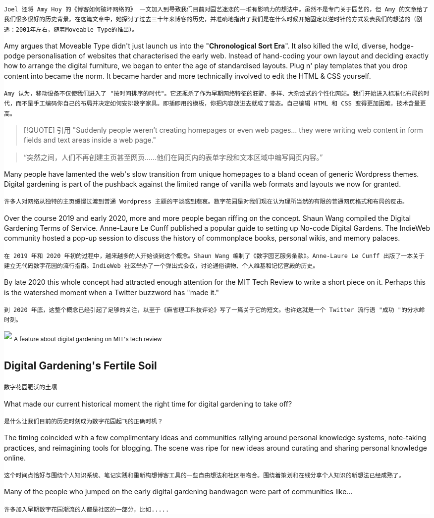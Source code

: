`Joel 还将 Amy Hoy 的《博客如何破坏网络的》 一文加入到导致我们目前对园艺迷恋的一堆有影响力的想法中。虽然不是专门关于园艺的，但 Amy 的文章给了我们很多很好的历史背景。在这篇文章中，她探讨了过去三十年来博客的历史，并准确地指出了我们是在什么时候开始固定以逆时针的方式发表我们的想法的（剧透：2001年左右，随着Moveable Type的推出）。`

Amy argues that Moveable Type didn't just launch us into the "**Chronological Sort Era**". It also killed the wild, diverse, hodge-podge personalisation of websites that characterised the early web. Instead of hand-coding your own layout and deciding exactly how to arrange the digital furniture, we began to enter the age of standardised layouts. Plug n' play templates that you drop content into became the norm. It became harder and more technically involved to edit the HTML & CSS yourself.

`Amy 认为，移动设备不仅使我们进入了 "按时间排序的时代"。它还扼杀了作为早期网络特征的狂野、多样、大杂烩式的个性化网站。我们开始进入标准化布局的时代，而不是手工编码你自己的布局并决定如何安排数字家具。即插即用的模板，你把内容放进去就成了常态。自己编辑 HTML 和 CSS 变得更加困难，技术含量更高。`

> [!QUOTE] 引用
>  "Suddenly people weren’t creating homepages or even web pages... they were writing web content in form fields and text areas inside a web page." 

> “突然之间，人们不再创建主页甚至网页......他们在网页内的表单字段和文本区域中编写网页内容。” 

Many people have lamented the web's slow transition from unique homepages to a bland ocean of generic Wordpress themes. Digital gardening is part of the pushback against the limited range of vanilla web formats and layouts we now for granted.

`许多人对网络从独特的主页缓慢过渡到普通 Wordpress 主题的平淡感到悲哀。数字花园是对我们现在认为理所当然的有限的普通网页格式和布局的反击。`

Over the course 2019 and early 2020, more and more people began riffing on the concept. Shaun Wang compiled the Digital Gardening Terms of Service. Anne-Laure Le Cunff published a popular guide to setting up No-code Digital Gardens. The IndieWeb community hosted a pop-up session to discuss the history of commonplace books, personal wikis, and memory palaces.

`在 2019 年和 2020 年初的过程中，越来越多的人开始谈到这个概念。Shaun Wang 编制了《数字园艺服务条款》。Anne-Laure Le Cunff 出版了一本关于建立无代码数字花园的流行指南。IndieWeb 社区举办了一个弹出式会议，讨论通俗读物、个人维基和记忆宫殿的历史。`

By late 2020 this whole concept had attracted enough attention for the MIT Tech Review to write a short piece on it. Perhaps this is the watershed moment when a Twitter buzzword has "made it."

`到 2020 年底，这整个概念已经引起了足够的关注，以至于《麻省理工科技评论》写了一篇关于它的短文。也许这就是一个 Twitter 流行语 "成功 "的分水岭时刻。`

![](https://kidpic.oss-cn-beijing.aliyuncs.com/img/20221104144343.png)
<sub>A feature about digital gardening on MIT's tech review</sub>

## Digital Gardening's Fertile Soil

`数字花园肥沃的土壤`

What made our current historical moment the right time for digital gardening to take off?

`是什么让我们目前的历史时刻成为数字花园起飞的正确时机？`

The timing coincided with a few complimentary ideas and communities rallying around personal knowledge systems, note-taking practices, and reimagining tools for blogging. The scene was ripe for new ideas around curating and sharing personal knowledge online.

`这个时间点恰好与围绕个人知识系统、笔记实践和重新构想博客工具的一些自由想法和社区相吻合。围绕着策划和在线分享个人知识的新想法已经成熟了。`

Many of the people who jumped on the early digital gardening bandwagon were part of communities like...

`许多加入早期数字花园潮流的人都是社区的一部分，比如.....`
